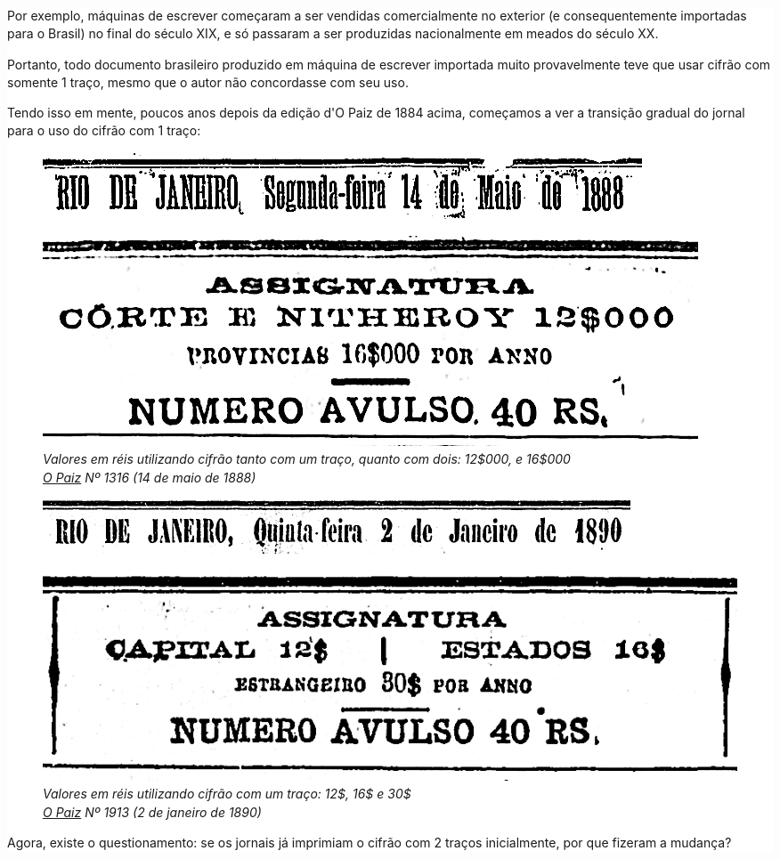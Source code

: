Por exemplo, máquinas de escrever começaram a ser vendidas comercialmente no
exterior (e consequentemente importadas para o Brasil) no final do século XIX, e
só passaram a ser produzidas nacionalmente em meados do século XX.

Portanto, todo documento brasileiro produzido em máquina de escrever importada
muito provavelmente teve que usar cifrão com somente 1 traço, mesmo que o autor
não concordasse com seu uso.

Tendo isso em mente, poucos anos depois da edição d'O Paiz de 1884 acima,
começamos a ver a transição gradual do jornal para o uso do cifrão com 1 traço:

<figure class="top">
	<img alt="Texto do jornal: 'Rio de Janeiro, segunda-feira 14 de maio de 1888'."
	 src="/assets/img/2021-11-01/o-paiz-1888-1.png">
</figure>
<figure class="bottom side">
	<img alt="Texto do jornal: 'Assignatura: Côrte e Nitheroy 12$000. Províncias
16$000 por anno. Numero avulso 40 Rs.'"
	 src="/assets/img/2021-11-01/o-paiz-1888-2.png">
	<figcaption>
		<em>
			Valores em réis utilizando cifrão tanto com um traço, quanto com dois:
			<span class="s2">12$000</span>, e <span class="s1">16$000</span>
			<br>
			<a href="http://memoria.bn.br/DocReader/docreader.aspx?bib=178691_01&pagfis=5322">O Paiz</a>
			Nº 1316 (14 de maio de 1888)
		</em>
	</figcaption>
</figure>

<figure class="top">
	<img alt="Texto do jornal: 'Rio de janeiro, quinta-feira 2 de janeiro de 1890'."
	 src="/assets/img/2021-11-01/o-paiz-1890-1.png">
</figure>
<figure class="bottom side">
	<img alt="Texto do jornal: 'Assignatura: Capital 12$. Estados 16$. Estrangeiro
30$ por anno. Número avulso 40 Rs'."
	 src="/assets/img/2021-11-01/o-paiz-1890-2.png">
	<figcaption>
		<em>
			Valores em réis utilizando cifrão com um traço: <span class="s1">12$</span>,
			<span class="s1">16$</span> e <span class="s1">30$</span>
			<br>
			<a href="http://memoria.bn.br/DocReader/docreader.aspx?bib=178691_02&pagfis=10">O Paiz</a>
			Nº 1913 (2 de janeiro de 1890)
		</em>
	</figcaption>
</figure>

Agora, existe o questionamento: se os jornais já imprimiam o cifrão com 2 traços
inicialmente, por que fizeram a mudança?
